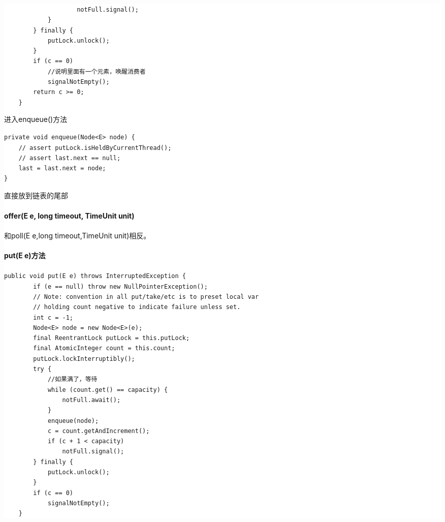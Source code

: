 ```
                    notFull.signal();
            }
        } finally {
            putLock.unlock();
        }
        if (c == 0)
            //说明里面有一个元素，唤醒消费者
            signalNotEmpty();
        return c >= 0;
    }
```

进入enqueue()方法

```
private void enqueue(Node<E> node) {
    // assert putLock.isHeldByCurrentThread();
    // assert last.next == null;
    last = last.next = node;
}
```

直接放到链表的尾部

#### offer(E e, long timeout, TimeUnit unit)

和poll(E e,long timeout,TimeUnit unit)相反。

#### put(E e)方法

```
public void put(E e) throws InterruptedException {
        if (e == null) throw new NullPointerException();
        // Note: convention in all put/take/etc is to preset local var
        // holding count negative to indicate failure unless set.
        int c = -1;
        Node<E> node = new Node<E>(e);
        final ReentrantLock putLock = this.putLock;
        final AtomicInteger count = this.count;
        putLock.lockInterruptibly();
        try {
            //如果满了，等待
            while (count.get() == capacity) {
                notFull.await();
            }
            enqueue(node);
            c = count.getAndIncrement();
            if (c + 1 < capacity)
                notFull.signal();
        } finally {
            putLock.unlock();
        }
        if (c == 0)
            signalNotEmpty();
    }
```
